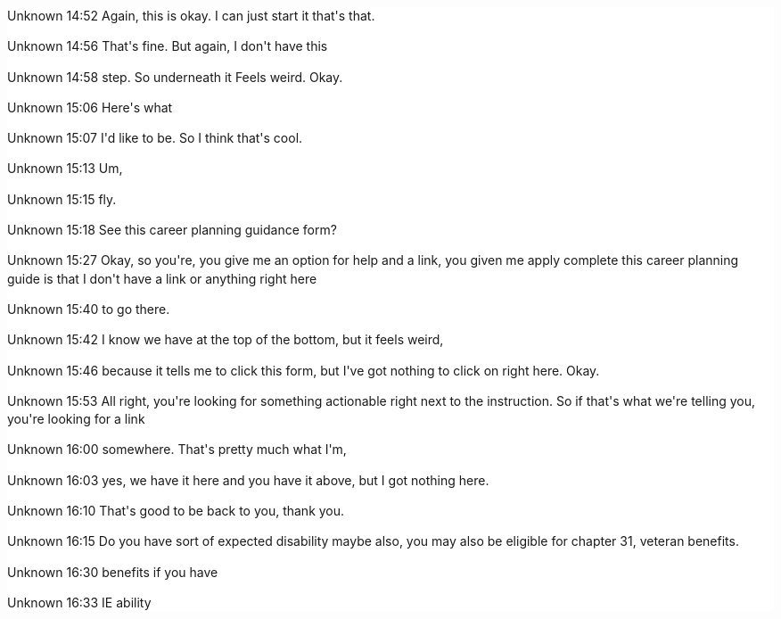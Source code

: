 Unknown 14:52
Again, this is okay. I can just start it that's that.

Unknown 14:56
That's fine. But again, I don't have this

Unknown 14:58
step. So underneath it Feels weird. Okay.

Unknown 15:06
Here's what

Unknown 15:07
I'd like to be. So I think that's cool.

Unknown 15:13
Um,

Unknown 15:15
fly.

Unknown 15:18
See this career planning guidance form?

Unknown 15:27
Okay, so you're, you give me an option for help and a link, you given me apply complete this career planning guide is that I don't have a link or anything right here

Unknown 15:40
to go there.

Unknown 15:42
I know we have at the top of the bottom, but it feels weird,

Unknown 15:46
because it tells me to click this form, but I've got nothing to click on right here. Okay.

Unknown 15:53
All right, you're looking for something actionable right next to the instruction. So if that's what we're telling you, you're looking for a link

Unknown 16:00
somewhere. That's pretty much what I'm,

Unknown 16:03
yes, we have it here and you have it above, but I got nothing here.

Unknown 16:10
That's good to be back to you, thank you.

Unknown 16:15
Do you have sort of expected disability maybe also, you may also be eligible for chapter 31, veteran benefits.

Unknown 16:30
benefits if you have

Unknown 16:33
IE ability
